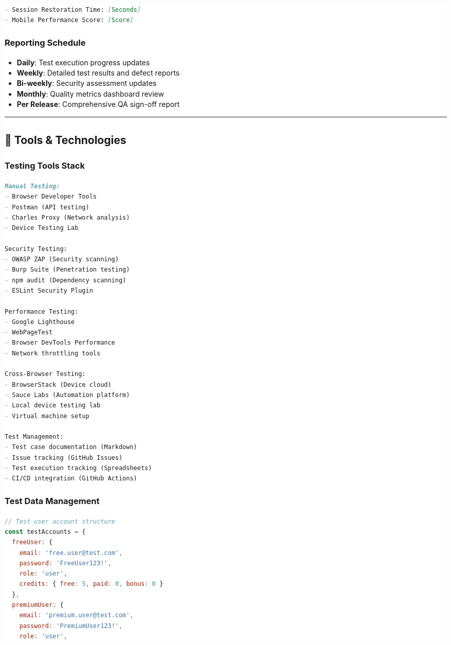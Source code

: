 ```markdown
- Session Restoration Time: [Seconds]
- Mobile Performance Score: [Score]
```

### Reporting Schedule
- **Daily**: Test execution progress updates
- **Weekly**: Detailed test results and defect reports
- **Bi-weekly**: Security assessment updates
- **Monthly**: Quality metrics dashboard review
- **Per Release**: Comprehensive QA sign-off report

---

## 🔧 Tools & Technologies

### Testing Tools Stack
```markdown
Manual Testing:
- Browser Developer Tools
- Postman (API testing)
- Charles Proxy (Network analysis)
- Device Testing Lab

Security Testing:
- OWASP ZAP (Security scanning)
- Burp Suite (Penetration testing)
- npm audit (Dependency scanning)
- ESLint Security Plugin

Performance Testing:
- Google Lighthouse
- WebPageTest
- Browser DevTools Performance
- Network throttling tools

Cross-Browser Testing:
- BrowserStack (Device cloud)
- Sauce Labs (Automation platform)
- Local device testing lab
- Virtual machine setup

Test Management:
- Test case documentation (Markdown)
- Issue tracking (GitHub Issues)
- Test execution tracking (Spreadsheets)
- CI/CD integration (GitHub Actions)
```

### Test Data Management
```javascript
// Test user account structure
const testAccounts = {
  freeUser: {
    email: 'free.user@test.com',
    password: 'FreeUser123!',
    role: 'user',
    credits: { free: 5, paid: 0, bonus: 0 }
  },
  premiumUser: {
    email: 'premium.user@test.com',
    password: 'PremiumUser123!',
    role: 'user', 
```
